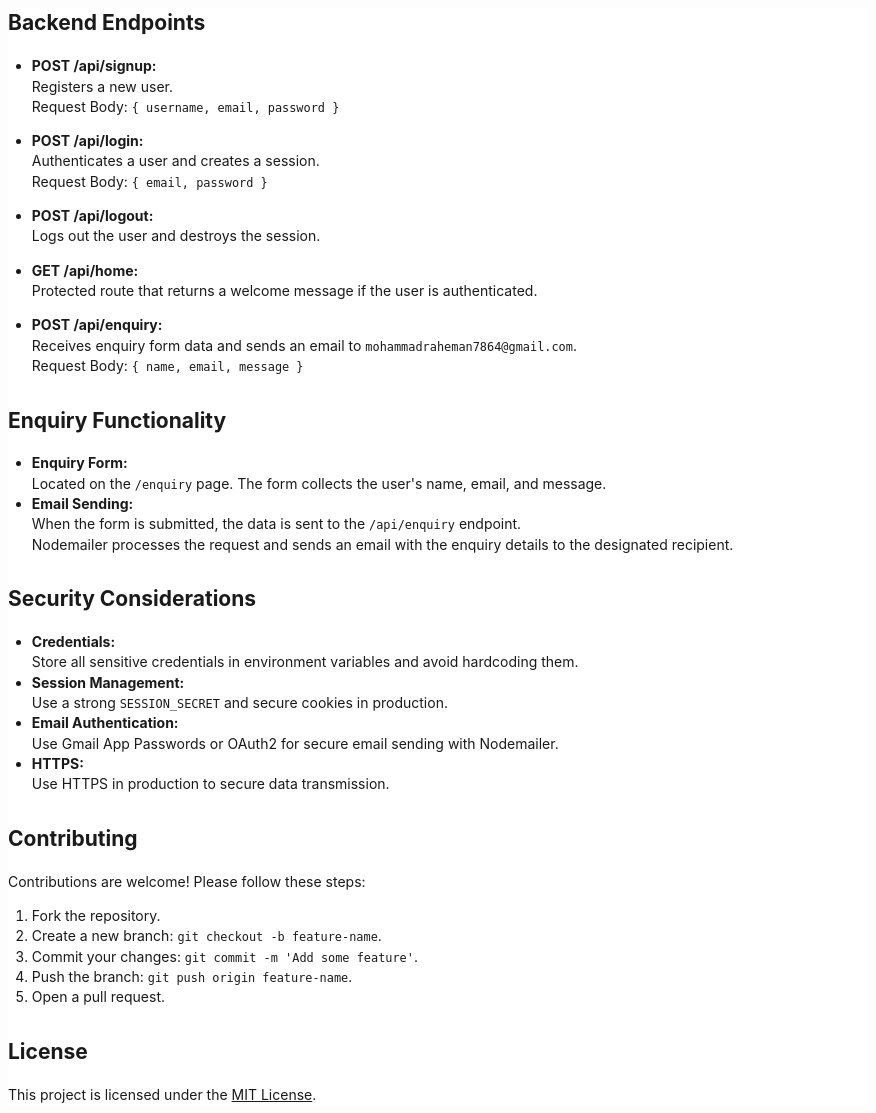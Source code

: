 ## Backend Endpoints

- **POST /api/signup:**  
  Registers a new user.  
  Request Body: `{ username, email, password }`

- **POST /api/login:**  
  Authenticates a user and creates a session.  
  Request Body: `{ email, password }`

- **POST /api/logout:**  
  Logs out the user and destroys the session.

- **GET /api/home:**  
  Protected route that returns a welcome message if the user is authenticated.

- **POST /api/enquiry:**  
  Receives enquiry form data and sends an email to `mohammadraheman7864@gmail.com`.  
  Request Body: `{ name, email, message }`

## Enquiry Functionality

- **Enquiry Form:**  
  Located on the `/enquiry` page. The form collects the user's name, email, and message.
- **Email Sending:**  
  When the form is submitted, the data is sent to the `/api/enquiry` endpoint.  
  Nodemailer processes the request and sends an email with the enquiry details to the designated recipient.

## Security Considerations

- **Credentials:**  
  Store all sensitive credentials in environment variables and avoid hardcoding them.
- **Session Management:**  
  Use a strong `SESSION_SECRET` and secure cookies in production.
- **Email Authentication:**  
  Use Gmail App Passwords or OAuth2 for secure email sending with Nodemailer.
- **HTTPS:**  
  Use HTTPS in production to secure data transmission.

## Contributing

Contributions are welcome! Please follow these steps:
1. Fork the repository.
2. Create a new branch: `git checkout -b feature-name`.
3. Commit your changes: `git commit -m 'Add some feature'`.
4. Push the branch: `git push origin feature-name`.
5. Open a pull request.

## License

This project is licensed under the [MIT License](LICENSE).
